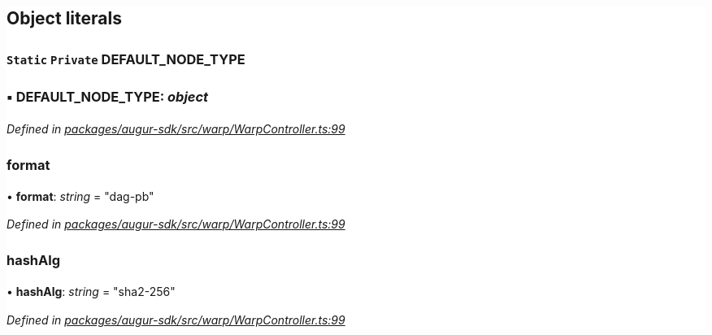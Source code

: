 ## Object literals

### `Static` `Private` DEFAULT_NODE_TYPE

### ▪ **DEFAULT_NODE_TYPE**: *object*

*Defined in [packages/augur-sdk/src/warp/WarpController.ts:99](https://github.com/AugurProject/augur/blob/69c4be52bf/packages/augur-sdk/src/warp/WarpController.ts#L99)*

###  format

• **format**: *string* = "dag-pb"

*Defined in [packages/augur-sdk/src/warp/WarpController.ts:99](https://github.com/AugurProject/augur/blob/69c4be52bf/packages/augur-sdk/src/warp/WarpController.ts#L99)*

###  hashAlg

• **hashAlg**: *string* = "sha2-256"

*Defined in [packages/augur-sdk/src/warp/WarpController.ts:99](https://github.com/AugurProject/augur/blob/69c4be52bf/packages/augur-sdk/src/warp/WarpController.ts#L99)*
